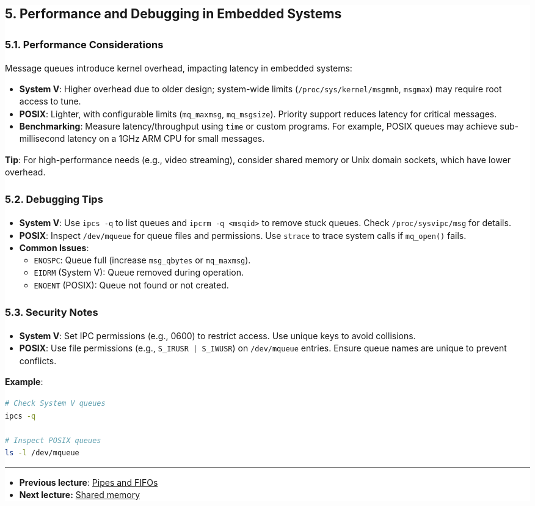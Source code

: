 ## 5. Performance and Debugging in Embedded Systems

### 5.1. Performance Considerations

Message queues introduce kernel overhead, impacting latency in embedded systems:

- **System V**: Higher overhead due to older design; system-wide limits (`/proc/sys/kernel/msgmnb`, `msgmax`) may require root access to tune.
- **POSIX**: Lighter, with configurable limits (`mq_maxmsg`, `mq_msgsize`). Priority support reduces latency for critical messages.
- **Benchmarking**: Measure latency/throughput using `time` or custom programs. For example, POSIX queues may achieve sub-millisecond latency on a 1GHz ARM CPU for small messages.

**Tip**: For high-performance needs (e.g., video streaming), consider shared memory or Unix domain sockets, which have lower overhead.

### 5.2. Debugging Tips

- **System V**: Use `ipcs -q` to list queues and `ipcrm -q <msqid>` to remove stuck queues. Check `/proc/sysvipc/msg` for details.
- **POSIX**: Inspect `/dev/mqueue` for queue files and permissions. Use `strace` to trace system calls if `mq_open()` fails.
- **Common Issues**:
    - `ENOSPC`: Queue full (increase `msg_qbytes` or `mq_maxmsg`).
    - `EIDRM` (System V): Queue removed during operation.
    - `ENOENT` (POSIX): Queue not found or not created.

### 5.3. Security Notes

- **System V**: Set IPC permissions (e.g., 0600) to restrict access. Use unique keys to avoid collisions.
- **POSIX**: Use file permissions (e.g., `S_IRUSR | S_IWUSR`) on `/dev/mqueue` entries. Ensure queue names are unique to prevent conflicts.

**Example**:

```bash
# Check System V queues
ipcs -q

# Inspect POSIX queues
ls -l /dev/mqueue
```


---

- **Previous lecture**: [Pipes and FIFOs](07.%20Pipes%20and%20FIFOs.md)
- **Next lecture:** [Shared memory](09.%20Shared%20memory.md)